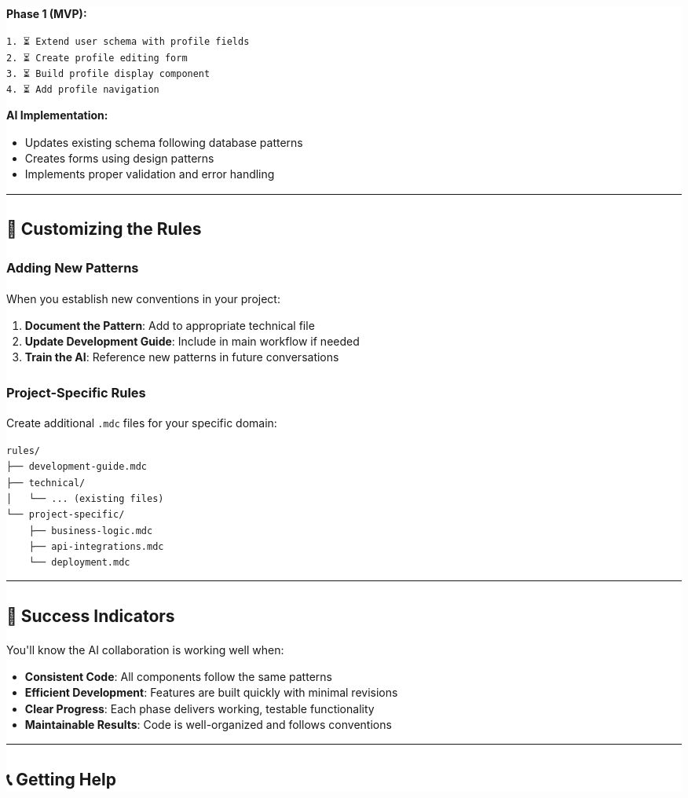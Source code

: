 **Phase 1 (MVP):**
```
1. ⏳ Extend user schema with profile fields
2. ⏳ Create profile editing form
3. ⏳ Build profile display component
4. ⏳ Add profile navigation
```

**AI Implementation:**
- Updates existing schema following database patterns
- Creates forms using design patterns
- Implements proper validation and error handling

---

## 🔧 Customizing the Rules

### Adding New Patterns

When you establish new conventions in your project:

1. **Document the Pattern**: Add to appropriate technical file
2. **Update Development Guide**: Include in main workflow if needed
3. **Train the AI**: Reference new patterns in future conversations

### Project-Specific Rules

Create additional `.mdc` files for your specific domain:

```
rules/
├── development-guide.mdc
├── technical/
│   └── ... (existing files)
└── project-specific/
    ├── business-logic.mdc
    ├── api-integrations.mdc
    └── deployment.mdc
```

---

## 🎉 Success Indicators

You'll know the AI collaboration is working well when:

- **Consistent Code**: All components follow the same patterns
- **Efficient Development**: Features are built quickly with minimal revisions
- **Clear Progress**: Each phase delivers working, testable functionality
- **Maintainable Results**: Code is well-organized and follows conventions

---

## 📞 Getting Help
